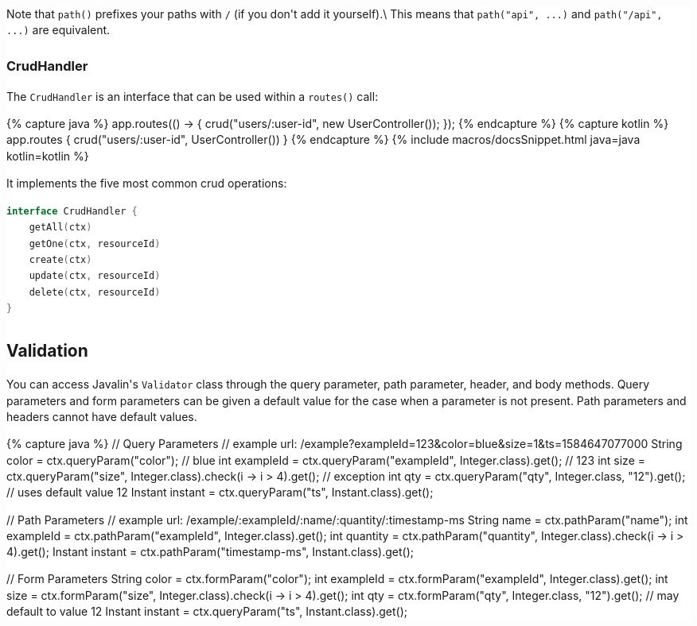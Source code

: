 
Note that `path()` prefixes your paths with `/` (if you don't add it yourself).\\
This means that `path("api", ...)` and `path("/api", ...)` are equivalent.

### CrudHandler
The `CrudHandler` is an interface that can be used within a `routes()` call:

{% capture java %}
app.routes(() -> {
    crud("users/:user-id", new UserController());
});
{% endcapture %}
{% capture kotlin %}
app.routes {
    crud("users/:user-id", UserController())
}
{% endcapture %}
{% include macros/docsSnippet.html java=java kotlin=kotlin %}

It implements the five most common crud operations:
```kotlin
interface CrudHandler {
    getAll(ctx)
    getOne(ctx, resourceId)
    create(ctx)
    update(ctx, resourceId)
    delete(ctx, resourceId)
}
```

## Validation
You can access Javalin's `Validator` class through the query parameter, path parameter, header, and
body methods. Query parameters and form parameters can be given a default value for the case when a
parameter is not present. Path parameters and headers cannot have default values.

{% capture java %}
// Query Parameters
// example url: /example?exampleId=123&color=blue&size=1&ts=1584647077000
String color = ctx.queryParam("color"); // blue
int exampleId = ctx.queryParam("exampleId", Integer.class).get(); // 123
int size = ctx.queryParam("size", Integer.class).check(i -> i > 4).get(); // exception
int qty = ctx.queryParam("qty", Integer.class, "12").get(); // uses default value 12
Instant instant = ctx.queryParam("ts", Instant.class).get();

// Path Parameters
// example url: /example/:exampleId/:name/:quantity/:timestamp-ms
String name = ctx.pathParam("name");
int exampleId = ctx.pathParam("exampleId", Integer.class).get();
int quantity = ctx.pathParam("quantity", Integer.class).check(i -> i > 4).get();
Instant instant = ctx.pathParam("timestamp-ms", Instant.class).get();

// Form Parameters
String color = ctx.formParam("color");
int exampleId = ctx.formParam("exampleId", Integer.class).get();
int size = ctx.formParam("size", Integer.class).check(i -> i > 4).get();
int qty = ctx.formParam("qty", Integer.class, "12").get(); // may default to value 12
Instant instant = ctx.queryParam("ts", Instant.class).get();
